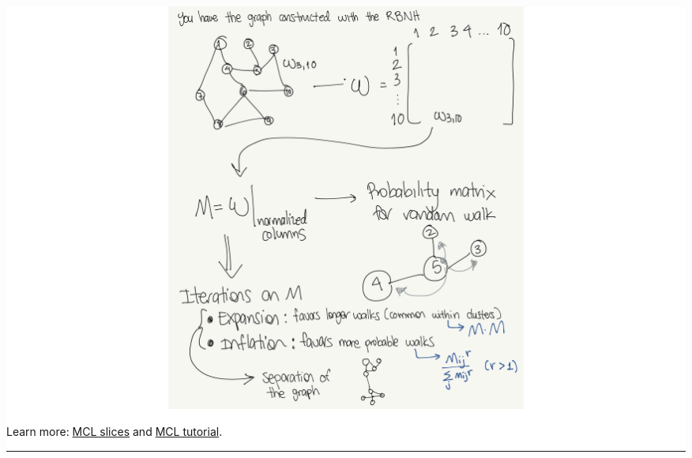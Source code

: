 <div style="text-align:center"><img src="../assets/pics/mcl-algorithm.png" width="450"/></div>

Learn more: [MCL slices](https://sites.cs.ucsb.edu/~xyan/classes/CS595D-2009winter/MCL_Presentation2.pdf) and [MCL tutorial](https://micans.org/mcl/).

---
